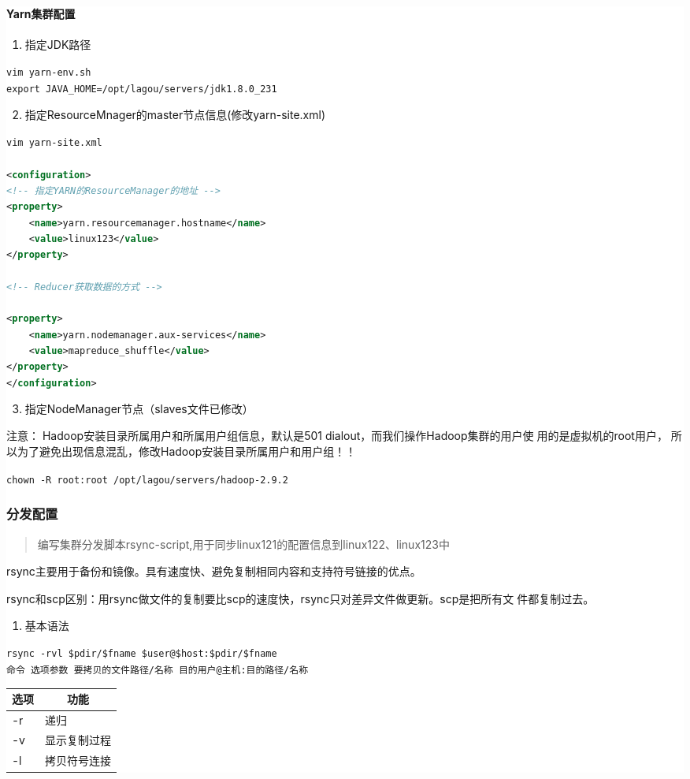 #### Yarn集群配置
1. 指定JDK路径


```
vim yarn-env.sh 
export JAVA_HOME=/opt/lagou/servers/jdk1.8.0_231
```
2. 指定ResourceMnager的master节点信息(修改yarn-site.xml)


```xml
vim yarn-site.xml

<configuration>
<!-- 指定YARN的ResourceManager的地址 --> 
<property>
    <name>yarn.resourcemanager.hostname</name>
    <value>linux123</value> 
</property>

<!-- Reducer获取数据的方式 --> 

<property>
    <name>yarn.nodemanager.aux-services</name>
    <value>mapreduce_shuffle</value> 
</property>
</configuration>
```

3. 指定NodeManager节点（slaves文件已修改）

注意： Hadoop安装目录所属用户和所属用户组信息，默认是501 dialout，而我们操作Hadoop集群的用户使 用的是虚拟机的root用户， 所以为了避免出现信息混乱，修改Hadoop安装目录所属用户和用户组！！

```
chown -R root:root /opt/lagou/servers/hadoop-2.9.2
```

### 分发配置
> 编写集群分发脚本rsync-script,用于同步linux121的配置信息到linux122、linux123中

rsync主要用于备份和镜像。具有速度快、避免复制相同内容和支持符号链接的优点。 

rsync和scp区别：用rsync做文件的复制要比scp的速度快，rsync只对差异文件做更新。scp是把所有文 件都复制过去。

1. 基本语法

```
rsync -rvl $pdir/$fname $user@$host:$pdir/$fname
命令 选项参数 要拷贝的文件路径/名称 目的用户@主机:目的路径/名称
```

| 选项 | 功能         |
| ---- | ------------ |
| -r   | 递归         |
| -v   | 显示复制过程 |
| -l   | 拷贝符号连接 |
